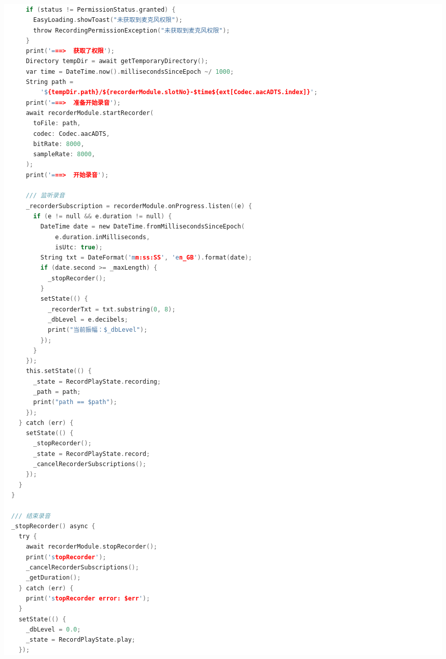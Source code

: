 ```c
      if (status != PermissionStatus.granted) {
        EasyLoading.showToast("未获取到麦克风权限");
        throw RecordingPermissionException("未获取到麦克风权限");
      }
      print('===>  获取了权限');
      Directory tempDir = await getTemporaryDirectory();
      var time = DateTime.now().millisecondsSinceEpoch ~/ 1000;
      String path =
          '${tempDir.path}/${recorderModule.slotNo}-$time${ext[Codec.aacADTS.index]}';
      print('===>  准备开始录音');
      await recorderModule.startRecorder(
        toFile: path,
        codec: Codec.aacADTS,
        bitRate: 8000,
        sampleRate: 8000,
      );
      print('===>  开始录音');

      /// 监听录音
      _recorderSubscription = recorderModule.onProgress.listen((e) {
        if (e != null && e.duration != null) {
          DateTime date = new DateTime.fromMillisecondsSinceEpoch(
              e.duration.inMilliseconds,
              isUtc: true);
          String txt = DateFormat('mm:ss:SS', 'en_GB').format(date);
          if (date.second >= _maxLength) {
            _stopRecorder();
          }
          setState(() {
            _recorderTxt = txt.substring(0, 8);
            _dbLevel = e.decibels;
            print("当前振幅：$_dbLevel");
          });
        }
      });
      this.setState(() {
        _state = RecordPlayState.recording;
        _path = path;
        print("path == $path");
      });
    } catch (err) {
      setState(() {
        _stopRecorder();
        _state = RecordPlayState.record;
        _cancelRecorderSubscriptions();
      });
    }
  }

  /// 结束录音
  _stopRecorder() async {
    try {
      await recorderModule.stopRecorder();
      print('stopRecorder');
      _cancelRecorderSubscriptions();
      _getDuration();
    } catch (err) {
      print('stopRecorder error: $err');
    }
    setState(() {
      _dbLevel = 0.0;
      _state = RecordPlayState.play;
    });
```

  [Unknown]:  yuanzhiying
  [Unknown]:  gongsi
  [Unknown]:  gongsi
  [Unknown]:  beijing
  [Unknown]:  beijing
  [Unknown]:  CN
  [否]:  Y